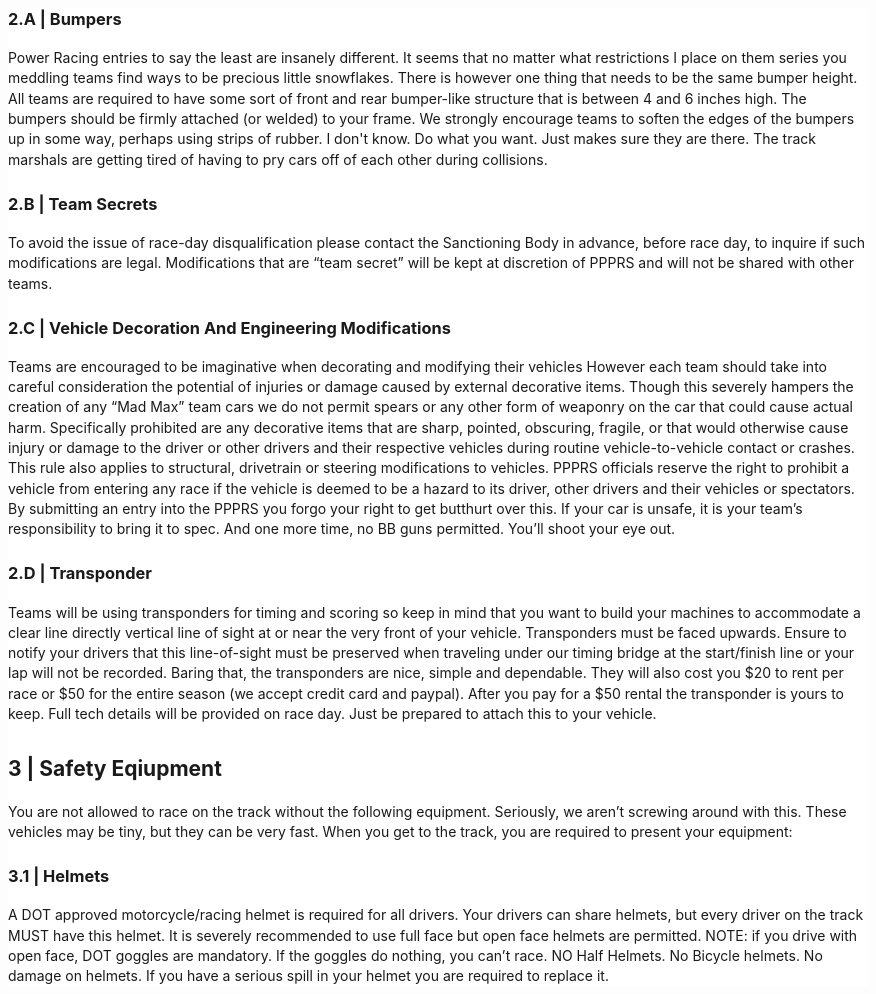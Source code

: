 ### 2.A | Bumpers
Power Racing entries to say the least are insanely different. It seems that no matter what restrictions I place on them series you meddling teams find ways to be precious little snowflakes. There is however one thing that needs to be the same bumper height. All teams are required to have some sort of front and rear bumper-like structure that is between 4 and 6 inches high. The bumpers should be firmly attached (or welded) to your frame. We strongly encourage teams to soften the edges of the bumpers up in some way, perhaps using strips of rubber. I don't know. Do what you want. Just makes sure they are there. The track marshals are getting tired of having to pry cars off of each other during collisions. 

### 2.B | Team Secrets

To avoid the issue of race-day disqualification please contact the Sanctioning Body in advance, before race day, to inquire if such modifications are legal.  Modifications that are “team secret” will be kept at discretion of PPPRS and will not be shared with other teams.

### 2.C | Vehicle Decoration And Engineering Modifications

Teams are encouraged to be imaginative when decorating and modifying their vehicles However each team should take into careful consideration the potential of injuries or damage caused by external decorative items. Though this severely hampers the creation of any “Mad Max” team cars we do not permit spears or any other form of weaponry on the car that could cause actual harm. Specifically prohibited are any decorative items that are sharp, pointed, obscuring, fragile, or that would otherwise cause injury or damage to the driver or other drivers and their respective vehicles during routine vehicle-to-vehicle contact or crashes. This rule also applies to structural, drivetrain or steering modifications to vehicles. PPPRS officials reserve the right to prohibit a vehicle from entering any race if the vehicle is deemed to be a hazard to its driver, other drivers and their vehicles or spectators. By submitting an entry into the PPPRS you forgo your right to get butthurt over this. If your car is unsafe, it is your team’s responsibility to bring it to spec. And one more time, no BB guns permitted. You’ll shoot your eye out.

### 2.D | Transponder

Teams will be using transponders for timing and scoring so keep in mind that you want to build your machines to accommodate a clear line directly vertical line of sight at or near the very front of your vehicle. Transponders must be faced upwards. Ensure to notify your drivers that this line-of-sight must be preserved when traveling under our timing bridge at the start/finish line or your lap will not be recorded. Baring that, the transponders are nice, simple and dependable. They will also cost you $20 to rent per race or $50 for the entire season (we accept credit card and paypal). After you pay for a $50 rental the transponder is yours to keep. Full tech details will be provided on race day. Just be prepared to attach this to your vehicle.

## 3 | Safety Eqiupment
You are not allowed to race on the track without the following equipment. Seriously, we aren’t screwing around with this. These vehicles may be tiny, but they can be very fast. 
When you get to the track, you are required to present your equipment:

### 3.1 | Helmets
A DOT approved motorcycle/racing helmet is required for all drivers. Your drivers can share helmets, but every driver on the track MUST have this helmet. It is severely recommended to use full face but open face helmets are permitted. NOTE: if you drive with open face, DOT goggles are mandatory. If the goggles do nothing, you can’t race. NO Half Helmets. No Bicycle helmets. No damage on helmets. If you have a serious spill in your helmet you are required to replace it. 
